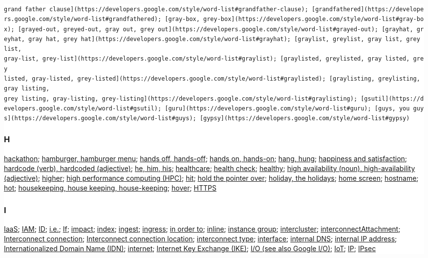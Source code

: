     grand father clause](https://developers.google.com/style/word-list#grandfather-clause); [grandfathered](https://developers.google.com/style/word-list#grandfathered); [gray-box, grey-box](https://developers.google.com/style/word-list#gray-box); [grayed-out, greyed-out, gray out, grey out](https://developers.google.com/style/word-list#grayed-out); [grayhat, greyhat, gray hat, grey hat](https://developers.google.com/style/word-list#grayhat); [graylist, greylist, gray list, grey list,
    gray-list, grey-list](https://developers.google.com/style/word-list#graylist); [graylisted, greylisted, gray listed, grey
    listed, gray-listed, grey-listed](https://developers.google.com/style/word-list#graylisted); [graylisting, greylisting, gray listing,
    grey listing, gray-listing, grey-listing](https://developers.google.com/style/word-list#graylisting); [gsutil](https://developers.google.com/style/word-list#gsutil); [guru](https://developers.google.com/style/word-list#guru); [guys, you guys](https://developers.google.com/style/word-list#guys); [gypsy](https://developers.google.com/style/word-list#gypsy)

### H

[hackathon](https://developers.google.com/style/word-list#hackathon); [hamburger, hamburger menu](https://developers.google.com/style/word-list#hamburger); [hands off, hands-off](https://developers.google.com/style/word-list#hands-off); [hands on, hands-on](https://developers.google.com/style/word-list#hands-on); [hang, hung](https://developers.google.com/style/word-list#hang); [happiness and satisfaction](https://developers.google.com/style/word-list#happiness); [hardcode (verb), hardcoded (adjective)](https://developers.google.com/style/word-list#hardcode); [he, him, his](https://developers.google.com/style/word-list#he); [healthcare](https://developers.google.com/style/word-list#healthcare); [health check](https://developers.google.com/style/word-list#health-check); [healthy](https://developers.google.com/style/word-list#healthy); [high availability (noun), high-availability (adjective)](https://developers.google.com/style/word-list#high-availability); [higher](https://developers.google.com/style/word-list#higher); [high performance computing (HPC)](https://developers.google.com/style/word-list#high-performance-computing); [hit](https://developers.google.com/style/word-list#hit); [hold the pointer over](https://developers.google.com/style/word-list#hold-the-pointer-over); [holiday, the holidays](https://developers.google.com/style/word-list#holiday); [home screen](https://developers.google.com/style/word-list#home-screen); [hostname](https://developers.google.com/style/word-list#hostname); [hot](https://developers.google.com/style/word-list#hot); [housekeeping, house keeping, house-keeping](https://developers.google.com/style/word-list#housekeeping); [hover](https://developers.google.com/style/word-list#hover); [HTTPS](https://developers.google.com/style/word-list#https)

### I

[IaaS](https://developers.google.com/style/word-list#iaas); [IAM](https://developers.google.com/style/word-list#iam); [ID](https://developers.google.com/style/word-list#id); [i.e.](https://developers.google.com/style/word-list#ie); [If](https://developers.google.com/style/word-list#if); [impact](https://developers.google.com/style/word-list#impact); [index](https://developers.google.com/style/word-list#index); [ingest](https://developers.google.com/style/word-list#ingest); [ingress](https://developers.google.com/style/word-list#ingress); [in order to](https://developers.google.com/style/word-list#in-order-to); [inline](https://developers.google.com/style/word-list#inline); [instance group](https://developers.google.com/style/word-list#instance-group); [intercluster](https://developers.google.com/style/word-list#intercluster); [interconnectAttachment](https://developers.google.com/style/word-list#interconnect-attachment); [Interconnect connection](https://developers.google.com/style/word-list#interconnect-connection); [Interconnect connection location](https://developers.google.com/style/word-list#interconnect-connection-location); [interconnect type](https://developers.google.com/style/word-list#interconnect-type); [interface](https://developers.google.com/style/word-list#interface); [internal DNS](https://developers.google.com/style/word-list#internal-dns); [internal IP address](https://developers.google.com/style/word-list#internal-ip-address); [Internationalized Domain Name (IDN)](https://developers.google.com/style/word-list#idn); [internet](https://developers.google.com/style/word-list#internet); [Internet Key Exchange (IKE)](https://developers.google.com/style/word-list#ike); [I/O (see also Google I/O)](https://developers.google.com/style/word-list#io); [IoT](https://developers.google.com/style/word-list#iot); [IP](https://developers.google.com/style/word-list#ip); [IPsec](https://developers.google.com/style/word-list#ipsec)
